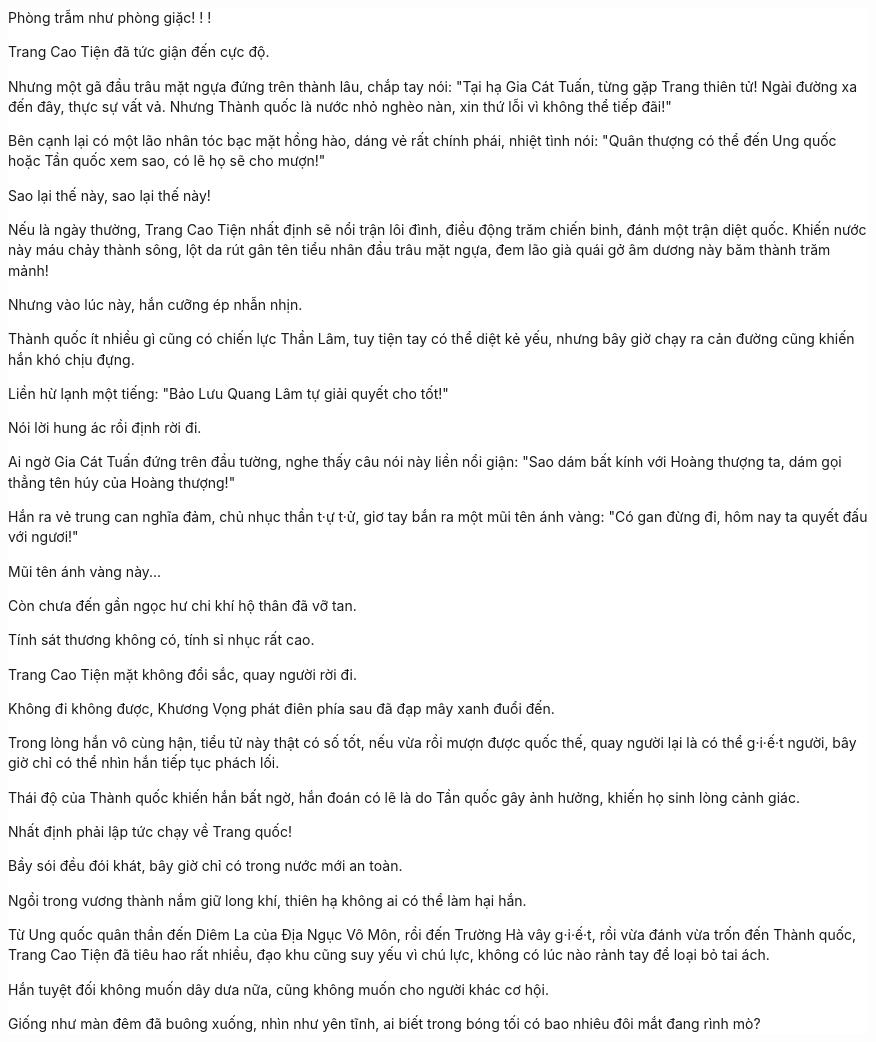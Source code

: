 Phòng trẫm như phòng giặc! ! !

Trang Cao Tiện đã tức giận đến cực độ.

Nhưng một gã đầu trâu mặt ngựa đứng trên thành lâu, chắp tay nói: "Tại hạ Gia Cát Tuấn, từng gặp Trang thiên tử! Ngài đường xa đến đây, thực sự vất vả. Nhưng Thành quốc là nước nhỏ nghèo nàn, xin thứ lỗi vì không thể tiếp đãi!"

Bên cạnh lại có một lão nhân tóc bạc mặt hồng hào, dáng vẻ rất chính phái, nhiệt tình nói: "Quân thượng có thể đến Ung quốc hoặc Tần quốc xem sao, có lẽ họ sẽ cho mượn!"

Sao lại thế này, sao lại thế này!

Nếu là ngày thường, Trang Cao Tiện nhất định sẽ nổi trận lôi đình, điều động trăm chiến binh, đánh một trận diệt quốc. Khiến nước này máu chảy thành sông, lột da rút gân tên tiểu nhân đầu trâu mặt ngựa, đem lão già quái gở âm dương này băm thành trăm mảnh!

Nhưng vào lúc này, hắn cưỡng ép nhẫn nhịn.

Thành quốc ít nhiều gì cũng có chiến lực Thần Lâm, tuy tiện tay có thể diệt kẻ yếu, nhưng bây giờ chạy ra cản đường cũng khiến hắn khó chịu đựng.

Liền hừ lạnh một tiếng: "Bảo Lưu Quang Lâm tự giải quyết cho tốt!"

Nói lời hung ác rồi định rời đi.

Ai ngờ Gia Cát Tuấn đứng trên đầu tường, nghe thấy câu nói này liền nổi giận: "Sao dám bất kính với Hoàng thượng ta, dám gọi thẳng tên húy của Hoàng thượng!"

Hắn ra vẻ trung can nghĩa đảm, chủ nhục thần t·ự t·ử, giơ tay bắn ra một mũi tên ánh vàng: "Có gan đừng đi, hôm nay ta quyết đấu với ngươi!"

Mũi tên ánh vàng này...

Còn chưa đến gần ngọc hư chi khí hộ thân đã vỡ tan.

Tính sát thương không có, tính sỉ nhục rất cao.

Trang Cao Tiện mặt không đổi sắc, quay người rời đi.

Không đi không được, Khương Vọng phát điên phía sau đã đạp mây xanh đuổi đến.

Trong lòng hắn vô cùng hận, tiểu tử này thật có số tốt, nếu vừa rồi mượn được quốc thế, quay người lại là có thể g·i·ế·t người, bây giờ chỉ có thể nhìn hắn tiếp tục phách lối.

Thái độ của Thành quốc khiến hắn bất ngờ, hắn đoán có lẽ là do Tần quốc gây ảnh hưởng, khiến họ sinh lòng cảnh giác.

Nhất định phải lập tức chạy về Trang quốc!

Bầy sói đều đói khát, bây giờ chỉ có trong nước mới an toàn.

Ngồi trong vương thành nắm giữ long khí, thiên hạ không ai có thể làm hại hắn.

Từ Ung quốc quân thần đến Diêm La của Địa Ngục Vô Môn, rồi đến Trường Hà vây g·i·ế·t, rồi vừa đánh vừa trốn đến Thành quốc, Trang Cao Tiện đã tiêu hao rất nhiều, đạo khu cũng suy yếu vì chú lực, không có lúc nào rảnh tay để loại bỏ tai ách.

Hắn tuyệt đối không muốn dây dưa nữa, cũng không muốn cho người khác cơ hội.

Giống như màn đêm đã buông xuống, nhìn như yên tĩnh, ai biết trong bóng tối có bao nhiêu đôi mắt đang rình mò?
